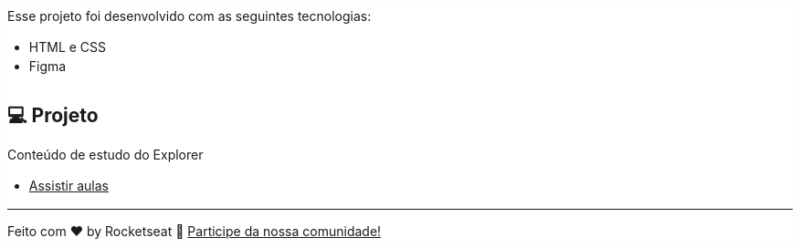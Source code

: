 Esse projeto foi desenvolvido com as seguintes tecnologias:

- HTML e CSS
- Figma

## 💻 Projeto

Conteúdo de estudo do Explorer

- [Assistir aulas](https://www.rocketseat.com.br/explorer)


---

Feito com ♥ by Rocketseat :wave: [Participe da nossa comunidade!](https://discord.gg/rocketseat)